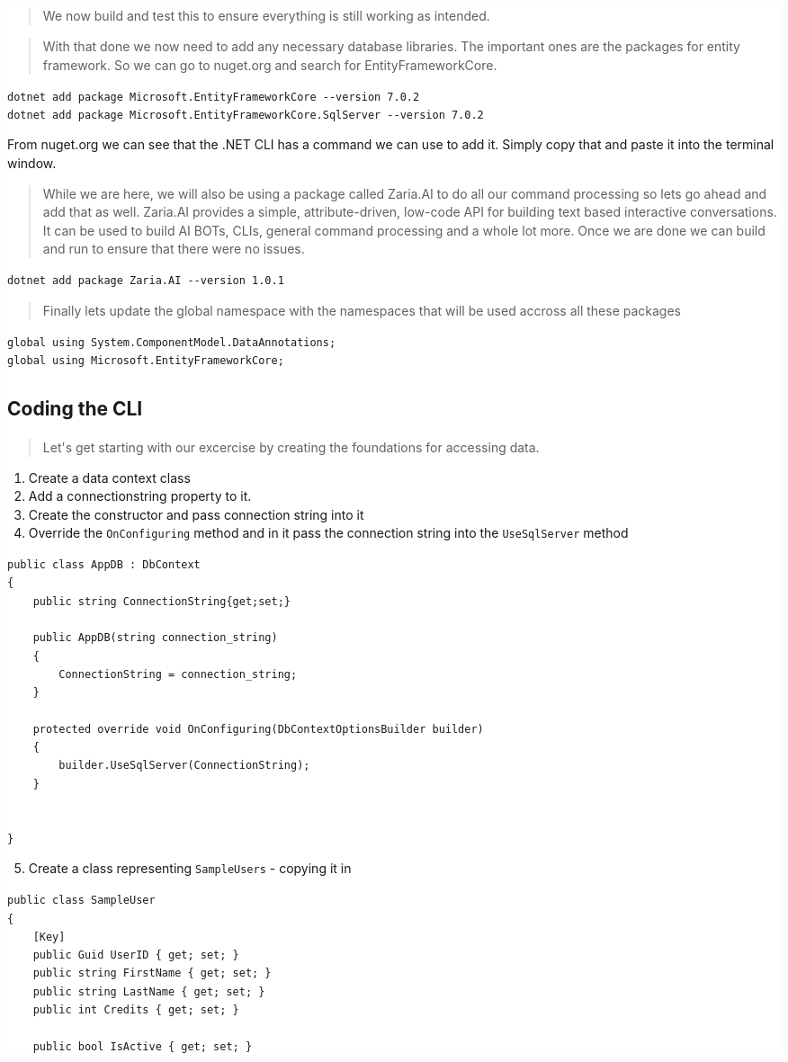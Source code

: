 ```
```

> We now build and test this to ensure everything is still working as intended. 

> With that done we now need to add any necessary database libraries.  The important ones are the packages for entity framework.  So we can go to nuget.org and search for EntityFrameworkCore. 

```
dotnet add package Microsoft.EntityFrameworkCore --version 7.0.2
dotnet add package Microsoft.EntityFrameworkCore.SqlServer --version 7.0.2
```
 
 From nuget.org we can see that the .NET CLI has a command we can use to add it.  Simply copy that and paste it into the terminal window.

 > While we are here, we will also be using a package called Zaria.AI to do all our command processing so lets go ahead and add that as well.  Zaria.AI provides a simple, attribute-driven, low-code API for building text based interactive conversations. It can be used to build AI BOTs, CLIs, general command processing and a whole lot more.  Once we are done we can build and run to ensure that there were no issues.
 ```
 dotnet add package Zaria.AI --version 1.0.1
 ```
> Finally lets update the global namespace with the namespaces that will be used accross all these packages
```
global using System.ComponentModel.DataAnnotations;
global using Microsoft.EntityFrameworkCore;
```

## Coding the CLI
> Let's get starting with our excercise by creating the foundations for accessing data.
1. Create a data context class
2. Add a connectionstring property to it. 
3. Create the constructor and pass connection string into it
4. Override the ```OnConfiguring``` method and in it pass the connection string into the ```UseSqlServer``` method
```
public class AppDB : DbContext
{
    public string ConnectionString{get;set;}

    public AppDB(string connection_string)
    {
        ConnectionString = connection_string;
    }

    protected override void OnConfiguring(DbContextOptionsBuilder builder)
    {
        builder.UseSqlServer(ConnectionString);
    }

   
}
```
5. Create a class representing ```SampleUsers``` - copying it in
```
public class SampleUser
{
    [Key]
    public Guid UserID { get; set; }
    public string FirstName { get; set; }
    public string LastName { get; set; }
    public int Credits { get; set; }

    public bool IsActive { get; set; }
```